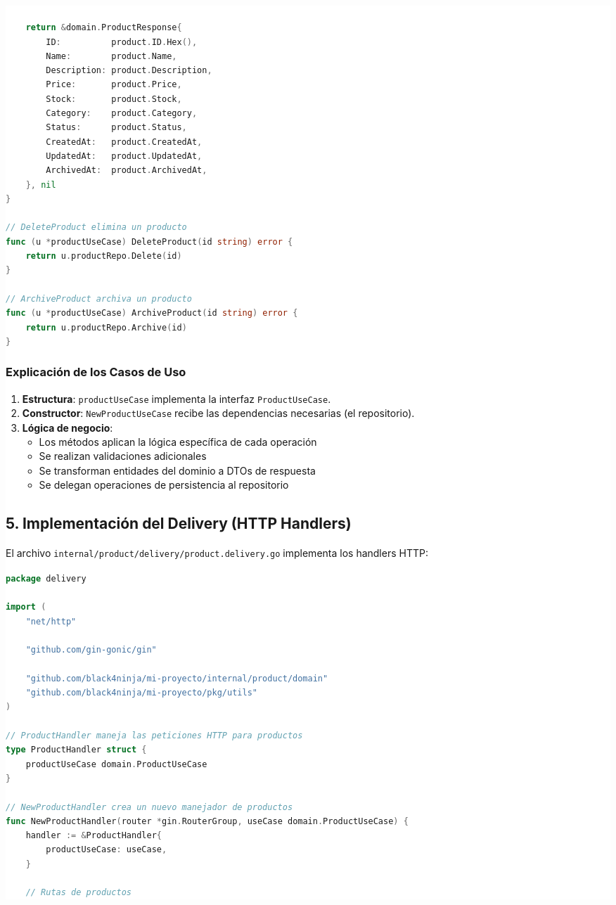 ```go

	return &domain.ProductResponse{
		ID:          product.ID.Hex(),
		Name:        product.Name,
		Description: product.Description,
		Price:       product.Price,
		Stock:       product.Stock,
		Category:    product.Category,
		Status:      product.Status,
		CreatedAt:   product.CreatedAt,
		UpdatedAt:   product.UpdatedAt,
		ArchivedAt:  product.ArchivedAt,
	}, nil
}

// DeleteProduct elimina un producto
func (u *productUseCase) DeleteProduct(id string) error {
	return u.productRepo.Delete(id)
}

// ArchiveProduct archiva un producto
func (u *productUseCase) ArchiveProduct(id string) error {
	return u.productRepo.Archive(id)
}
```

### Explicación de los Casos de Uso

1. **Estructura**: `productUseCase` implementa la interfaz `ProductUseCase`.
2. **Constructor**: `NewProductUseCase` recibe las dependencias necesarias (el repositorio).
3. **Lógica de negocio**:
    - Los métodos aplican la lógica específica de cada operación
    - Se realizan validaciones adicionales
    - Se transforman entidades del dominio a DTOs de respuesta
    - Se delegan operaciones de persistencia al repositorio

## 5. Implementación del Delivery (HTTP Handlers)

El archivo `internal/product/delivery/product.delivery.go` implementa los handlers HTTP:

```go
package delivery

import (
	"net/http"

	"github.com/gin-gonic/gin"

	"github.com/black4ninja/mi-proyecto/internal/product/domain"
	"github.com/black4ninja/mi-proyecto/pkg/utils"
)

// ProductHandler maneja las peticiones HTTP para productos
type ProductHandler struct {
	productUseCase domain.ProductUseCase
}

// NewProductHandler crea un nuevo manejador de productos
func NewProductHandler(router *gin.RouterGroup, useCase domain.ProductUseCase) {
	handler := &ProductHandler{
		productUseCase: useCase,
	}

	// Rutas de productos
```